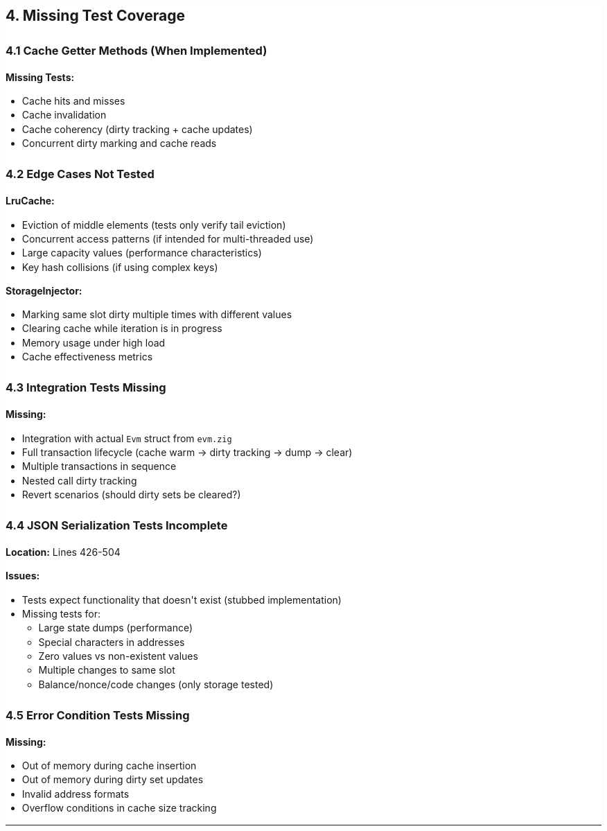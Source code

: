 
## 4. Missing Test Coverage

### 4.1 Cache Getter Methods (When Implemented)

**Missing Tests:**
- Cache hits and misses
- Cache invalidation
- Cache coherency (dirty tracking + cache updates)
- Concurrent dirty marking and cache reads

### 4.2 Edge Cases Not Tested

**LruCache:**
- Eviction of middle elements (tests only verify tail eviction)
- Concurrent access patterns (if intended for multi-threaded use)
- Large capacity values (performance characteristics)
- Key hash collisions (if using complex keys)

**StorageInjector:**
- Marking same slot dirty multiple times with different values
- Clearing cache while iteration is in progress
- Memory usage under high load
- Cache effectiveness metrics

### 4.3 Integration Tests Missing

**Missing:**
- Integration with actual `Evm` struct from `evm.zig`
- Full transaction lifecycle (cache warm → dirty tracking → dump → clear)
- Multiple transactions in sequence
- Nested call dirty tracking
- Revert scenarios (should dirty sets be cleared?)

### 4.4 JSON Serialization Tests Incomplete

**Location:** Lines 426-504

**Issues:**
- Tests expect functionality that doesn't exist (stubbed implementation)
- Missing tests for:
  - Large state dumps (performance)
  - Special characters in addresses
  - Zero values vs non-existent values
  - Multiple changes to same slot
  - Balance/nonce/code changes (only storage tested)

### 4.5 Error Condition Tests Missing

**Missing:**
- Out of memory during cache insertion
- Out of memory during dirty set updates
- Invalid address formats
- Overflow conditions in cache size tracking

---
